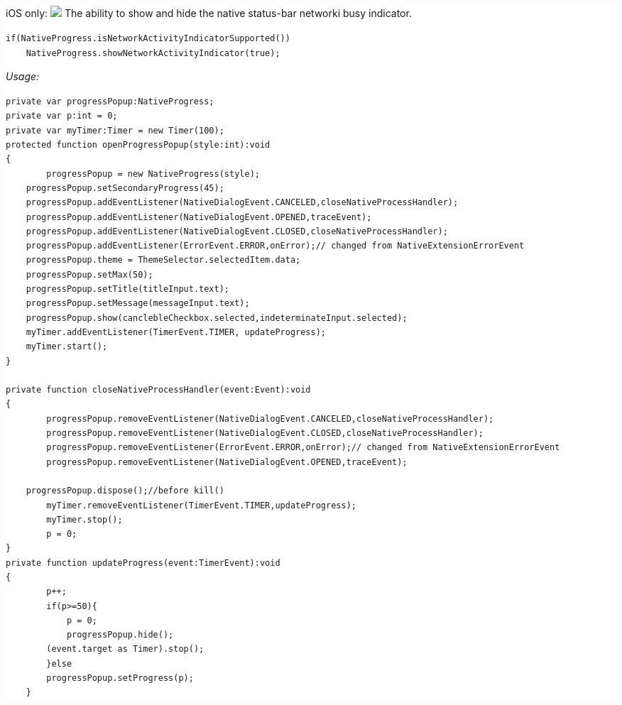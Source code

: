 
iOS only:
![](https://github.com/mateuszmackowiak/NativeAlert/raw/master/images/NetworkActivityIndicatoror.png)
  The ability to show and hide the native status-bar networki busy indicator.

	if(NativeProgress.isNetworkActivityIndicatorSupported())
		NativeProgress.showNetworkActivityIndicator(true);

*Usage:*

	private var progressPopup:NativeProgress;
	private var p:int = 0;
	private var myTimer:Timer = new Timer(100);
	protected function openProgressPopup(style:int):void
	{
    		progressPopup = new NativeProgress(style);
		progressPopup.setSecondaryProgress(45);
		progressPopup.addEventListener(NativeDialogEvent.CANCELED,closeNativeProcessHandler);
		progressPopup.addEventListener(NativeDialogEvent.OPENED,traceEvent);
		progressPopup.addEventListener(NativeDialogEvent.CLOSED,closeNativeProcessHandler);
		progressPopup.addEventListener(ErrorEvent.ERROR,onError);// changed from NativeExtensionErrorEvent
		progressPopup.theme = ThemeSelector.selectedItem.data;
		progressPopup.setMax(50);
		progressPopup.setTitle(titleInput.text);
		progressPopup.setMessage(messageInput.text);
		progressPopup.show(canclebleCheckbox.selected,indeterminateInput.selected);
		myTimer.addEventListener(TimerEvent.TIMER, updateProgress);
		myTimer.start();
	}

	private function closeNativeProcessHandler(event:Event):void
	{
     		progressPopup.removeEventListener(NativeDialogEvent.CANCELED,closeNativeProcessHandler);
     		progressPopup.removeEventListener(NativeDialogEvent.CLOSED,closeNativeProcessHandler);
     		progressPopup.removeEventListener(ErrorEvent.ERROR,onError);// changed from NativeExtensionErrorEvent
     		progressPopup.removeEventListener(NativeDialogEvent.OPENED,traceEvent);

		progressPopup.dispose();//before kill()
     		myTimer.removeEventListener(TimerEvent.TIMER,updateProgress);
     		myTimer.stop();
    		p = 0;
	}
	private function updateProgress(event:TimerEvent):void
	{
    		p++;
    		if(p>=50){
    			p = 0;
    			progressPopup.hide();
			(event.target as Timer).stop();
    		}else
			progressPopup.setProgress(p);
		}
	